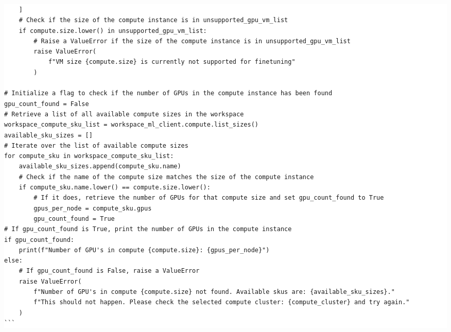         ]
        # Check if the size of the compute instance is in unsupported_gpu_vm_list
        if compute.size.lower() in unsupported_gpu_vm_list:
            # Raise a ValueError if the size of the compute instance is in unsupported_gpu_vm_list
            raise ValueError(
                f"VM size {compute.size} is currently not supported for finetuning"
            )
    
    # Initialize a flag to check if the number of GPUs in the compute instance has been found
    gpu_count_found = False
    # Retrieve a list of all available compute sizes in the workspace
    workspace_compute_sku_list = workspace_ml_client.compute.list_sizes()
    available_sku_sizes = []
    # Iterate over the list of available compute sizes
    for compute_sku in workspace_compute_sku_list:
        available_sku_sizes.append(compute_sku.name)
        # Check if the name of the compute size matches the size of the compute instance
        if compute_sku.name.lower() == compute.size.lower():
            # If it does, retrieve the number of GPUs for that compute size and set gpu_count_found to True
            gpus_per_node = compute_sku.gpus
            gpu_count_found = True
    # If gpu_count_found is True, print the number of GPUs in the compute instance
    if gpu_count_found:
        print(f"Number of GPU's in compute {compute.size}: {gpus_per_node}")
    else:
        # If gpu_count_found is False, raise a ValueError
        raise ValueError(
            f"Number of GPU's in compute {compute.size} not found. Available skus are: {available_sku_sizes}."
            f"This should not happen. Please check the selected compute cluster: {compute_cluster} and try again."
        )
    ```
